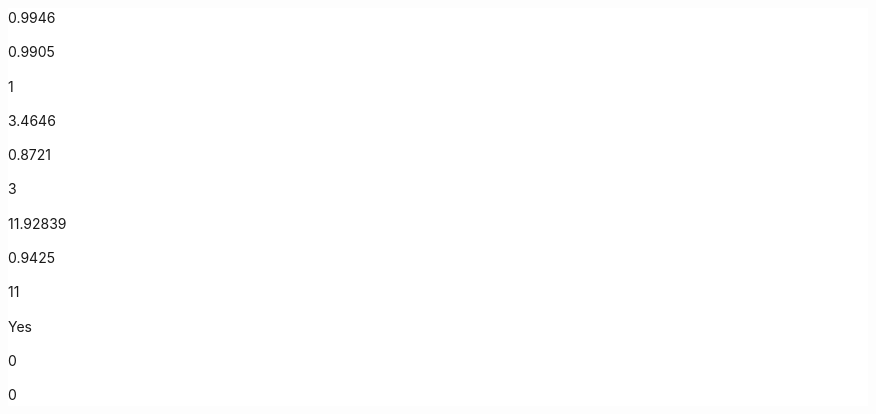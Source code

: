 <td style="text-align:right;">

0.9946
</td>

<td style="text-align:right;">

0.9905
</td>

<td style="text-align:right;">

1
</td>

<td style="text-align:right;">

3.4646
</td>

<td style="text-align:right;">

0.8721
</td>

<td style="text-align:right;">

3
</td>

<td style="text-align:right;">

11.92839
</td>

<td style="text-align:right;">

0.9425
</td>

<td style="text-align:right;">

11
</td>

<td style="text-align:left;">

Yes
</td>

<td style="text-align:right;">

0
</td>

<td style="text-align:right;">

0
</td>

<td style="text-align:left;">
